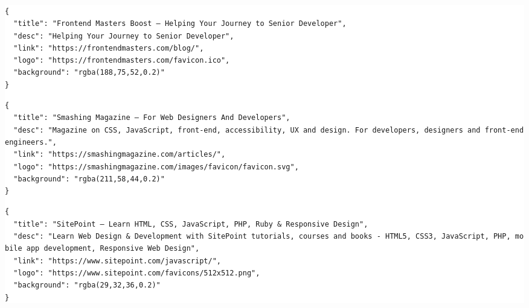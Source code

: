 ```component VPCard
{
  "title": "Frontend Masters Boost – Helping Your Journey to Senior Developer",
  "desc": "Helping Your Journey to Senior Developer",
  "link": "https://frontendmasters.com/blog/",
  "logo": "https://frontendmasters.com/favicon.ico",
  "background": "rgba(188,75,52,0.2)"
}
```

<SiteInfo
  name="DigitalOcean | Cloud Infrastructure for Developers"
  desc="An ocean of simple, scalable cloud solutions."
  url="https://digitalocean.com/community/tutorials?sort_by=oldest"
  logo="https://digitalocean.com/_next/static/media/favicon.594d6067.ico"
  preview="https://www.digitalocean.com/_next/static/media/social-share-default.e8530e9e.jpeg"/>

```component VPCard
{
  "title": "Smashing Magazine — For Web Designers And Developers",
  "desc": "Magazine on CSS, JavaScript, front-end, accessibility, UX and design. For developers, designers and front-end engineers.",
  "link": "https://smashingmagazine.com/articles/",
  "logo": "https://smashingmagazine.com/images/favicon/favicon.svg",
  "background": "rgba(211,58,44,0.2)"
}
```

<SiteInfo
  name="Learnk8s — the Kubernetes training company"
  desc="We help you get started on your Kubernetes journey through comprehensive online, in person or remote training."
  url="https://learnk8s.io/archive"
  logo="https://static.learnk8s.io/f7e5160d4744cf05c46161170b5c11c9.svg"
  preview="https://static.learnk8s.io/6dbec52a8d352b7cd5625cf903bf4de4.png"/>

<SiteInfo
  name="Milan Jovanović | Helping You Become a Better .NET Engineer"
  desc="The .NET Weekly is a newsletter that delivers 1 practical tip on .NET & sofwtare architecture that you can easily implement."
  url="https://milanjovanovic.tech/blog"
  logo="https://milanjovanovic.tech/profile_favicon.png"
  preview="https://milanjovanovic.tech/og_image.png"/>

<SiteInfo
  name="Tecmint: Linux Howtos, Tutorials & Guides"
  desc="Tecmint - Linux Howtos, Tutorials, Guides, News, Tips and Tricks."
  url="https://tecmint.com/"
  logo="https://tecmint.com/wp-content/uploads/2020/07/favicon.ico"
  preview="https://tecmint.com/wp-content/uploads/2022/06/tecmint-linux-blog.png"/>

```component VPCard
{
  "title": "SitePoint – Learn HTML, CSS, JavaScript, PHP, Ruby & Responsive Design", 
  "desc": "Learn Web Design & Development with SitePoint tutorials, courses and books - HTML5, CSS3, JavaScript, PHP, mobile app development, Responsive Web Design", 
  "link": "https://www.sitepoint.com/javascript/", 
  "logo": "https://www.sitepoint.com/favicons/512x512.png",
  "background": "rgba(29,32,36,0.2)"
}
```
